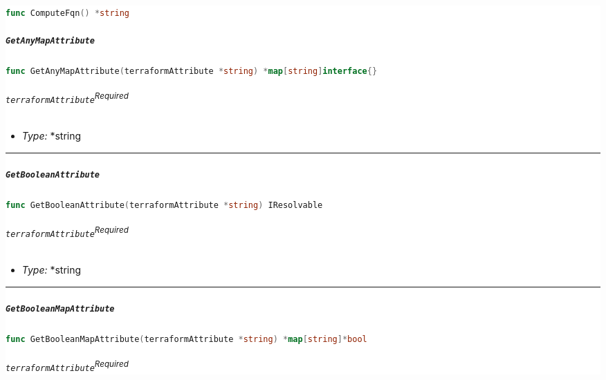 ```go
func ComputeFqn() *string
```

##### `GetAnyMapAttribute` <a name="GetAnyMapAttribute" id="@cdktf/provider-vault.pkiSecretBackendConfigScep.PkiSecretBackendConfigScepExternalValidationOutputReference.getAnyMapAttribute"></a>

```go
func GetAnyMapAttribute(terraformAttribute *string) *map[string]interface{}
```

###### `terraformAttribute`<sup>Required</sup> <a name="terraformAttribute" id="@cdktf/provider-vault.pkiSecretBackendConfigScep.PkiSecretBackendConfigScepExternalValidationOutputReference.getAnyMapAttribute.parameter.terraformAttribute"></a>

- *Type:* *string

---

##### `GetBooleanAttribute` <a name="GetBooleanAttribute" id="@cdktf/provider-vault.pkiSecretBackendConfigScep.PkiSecretBackendConfigScepExternalValidationOutputReference.getBooleanAttribute"></a>

```go
func GetBooleanAttribute(terraformAttribute *string) IResolvable
```

###### `terraformAttribute`<sup>Required</sup> <a name="terraformAttribute" id="@cdktf/provider-vault.pkiSecretBackendConfigScep.PkiSecretBackendConfigScepExternalValidationOutputReference.getBooleanAttribute.parameter.terraformAttribute"></a>

- *Type:* *string

---

##### `GetBooleanMapAttribute` <a name="GetBooleanMapAttribute" id="@cdktf/provider-vault.pkiSecretBackendConfigScep.PkiSecretBackendConfigScepExternalValidationOutputReference.getBooleanMapAttribute"></a>

```go
func GetBooleanMapAttribute(terraformAttribute *string) *map[string]*bool
```

###### `terraformAttribute`<sup>Required</sup> <a name="terraformAttribute" id="@cdktf/provider-vault.pkiSecretBackendConfigScep.PkiSecretBackendConfigScepExternalValidationOutputReference.getBooleanMapAttribute.parameter.terraformAttribute"></a>
